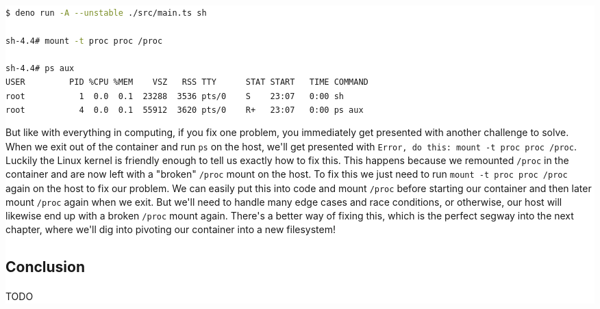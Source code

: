 ```sh
$ deno run -A --unstable ./src/main.ts sh

sh-4.4# mount -t proc proc /proc

sh-4.4# ps aux
USER         PID %CPU %MEM    VSZ   RSS TTY      STAT START   TIME COMMAND
root           1  0.0  0.1  23288  3536 pts/0    S    23:07   0:00 sh
root           4  0.0  0.1  55912  3620 pts/0    R+   23:07   0:00 ps aux
```

But like with everything in computing, if you fix one problem, you immediately get presented with another challenge to solve. When we exit out of the container and run `ps` on the host, we'll get presented with `Error, do this: mount -t proc proc /proc`. Luckily the Linux kernel is friendly enough to tell us exactly how to fix this. This happens because we remounted `/proc` in the container and are now left with a "broken" `/proc` mount on the host. To fix this we just need to run `mount -t proc proc /proc` again on the host to fix our problem. We can easily put this into code and mount `/proc` before starting our container and then later mount `/proc` again when we exit. But we'll need to handle many edge cases and race conditions, or otherwise, our host will likewise end up with a broken `/proc` mount again. There's a better way of fixing this, which is the perfect segway into the next chapter, where we'll dig into pivoting our container into a new filesystem!

## Conclusion

TODO
